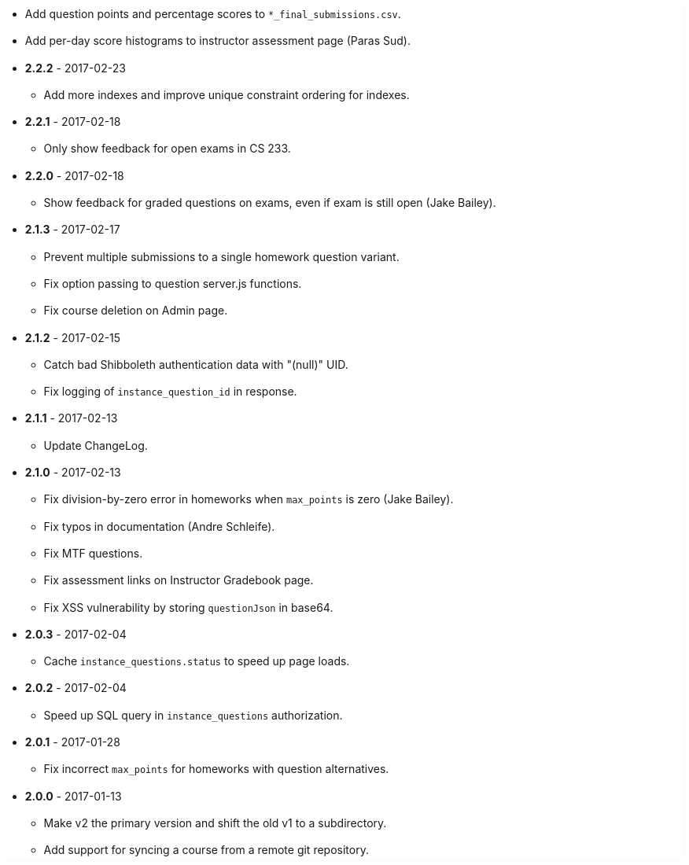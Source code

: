   * Add question points and percentage scores to `*_final_submissions.csv`.

  * Add per-day score histograms to instructor assessment page (Paras Sud).

* __2.2.2__ - 2017-02-23

  * Add more indexes and improve unique constraint ordering for indexes.

* __2.2.1__ - 2017-02-18

  * Only show feedback for open exams in CS 233.

* __2.2.0__ - 2017-02-18

  * Show feedback for graded questions on exams, even if exam is
    still open (Jake Bailey).

* __2.1.3__ - 2017-02-17

  * Prevent multiple submissions to a single homework question variant.

  * Fix option passing to question server.js functions.

  * Fix course deletion on Admin page.

* __2.1.2__ - 2017-02-15

  * Catch bad Shibboleth authentication data with "(null)" UID.

  * Fix logging of `instance_question_id` in response.

* __2.1.1__ - 2017-02-13

  * Update ChangeLog.

* __2.1.0__ - 2017-02-13

  * Fix division-by-zero error in homeworks when `max_points` is zero
    (Jake Bailey).

  * Fix typos in documentation (Andre Schleife).

  * Fix MTF questions.

  * Fix assessment links on Instructor Gradebook page.

  * Fix XSS vulnerability by storing `questionJson` in base64.

* __2.0.3__ - 2017-02-04

  * Cache `instance_questions.status` to speed up page loads.

* __2.0.2__ - 2017-02-04

  * Speed up SQL query in `instance_questions` authorization.

* __2.0.1__ - 2017-01-28

  * Fix incorrect `max_points` for homeworks with question alternatives.

* __2.0.0__ - 2017-01-13

  * Make v2 the primary version and shift the old v1 to a subdirectory.

  * Add support for syncing a course from a remote git repository.
